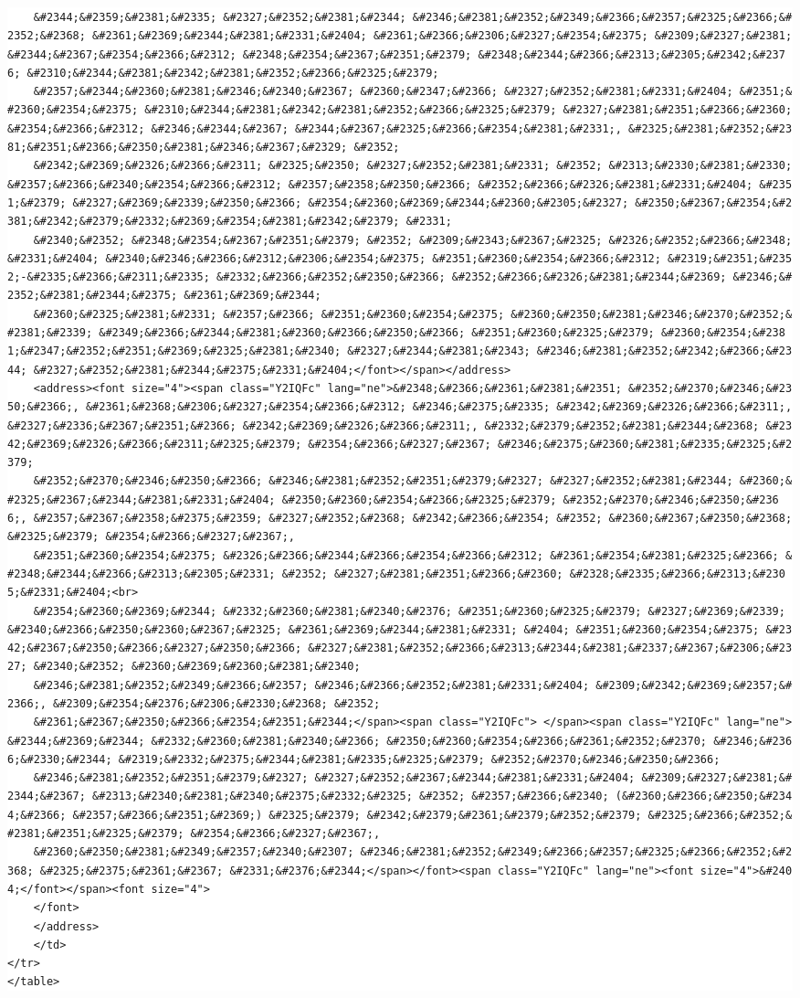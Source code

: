 		&#2344;&#2359;&#2381;&#2335; &#2327;&#2352;&#2381;&#2344; &#2346;&#2381;&#2352;&#2349;&#2366;&#2357;&#2325;&#2366;&#2352;&#2368; &#2361;&#2369;&#2344;&#2381;&#2331;&#2404; &#2361;&#2366;&#2306;&#2327;&#2354;&#2375; &#2309;&#2327;&#2381;&#2344;&#2367;&#2354;&#2366;&#2312; &#2348;&#2354;&#2367;&#2351;&#2379; &#2348;&#2344;&#2366;&#2313;&#2305;&#2342;&#2376; &#2310;&#2344;&#2381;&#2342;&#2381;&#2352;&#2366;&#2325;&#2379; 
		&#2357;&#2344;&#2360;&#2381;&#2346;&#2340;&#2367; &#2360;&#2347;&#2366; &#2327;&#2352;&#2381;&#2331;&#2404; &#2351;&#2360;&#2354;&#2375; &#2310;&#2344;&#2381;&#2342;&#2381;&#2352;&#2366;&#2325;&#2379; &#2327;&#2381;&#2351;&#2366;&#2360;&#2354;&#2366;&#2312; &#2346;&#2344;&#2367; &#2344;&#2367;&#2325;&#2366;&#2354;&#2381;&#2331;, &#2325;&#2381;&#2352;&#2381;&#2351;&#2366;&#2350;&#2381;&#2346;&#2367;&#2329; &#2352; 
		&#2342;&#2369;&#2326;&#2366;&#2311; &#2325;&#2350; &#2327;&#2352;&#2381;&#2331; &#2352; &#2313;&#2330;&#2381;&#2330; &#2357;&#2366;&#2340;&#2354;&#2366;&#2312; &#2357;&#2358;&#2350;&#2366; &#2352;&#2366;&#2326;&#2381;&#2331;&#2404; &#2351;&#2379; &#2327;&#2369;&#2339;&#2350;&#2366; &#2354;&#2360;&#2369;&#2344;&#2360;&#2305;&#2327; &#2350;&#2367;&#2354;&#2381;&#2342;&#2379;&#2332;&#2369;&#2354;&#2381;&#2342;&#2379; &#2331; 
		&#2340;&#2352; &#2348;&#2354;&#2367;&#2351;&#2379; &#2352; &#2309;&#2343;&#2367;&#2325; &#2326;&#2352;&#2366;&#2348; &#2331;&#2404; &#2340;&#2346;&#2366;&#2312;&#2306;&#2354;&#2375; &#2351;&#2360;&#2354;&#2366;&#2312; &#2319;&#2351;&#2352;-&#2335;&#2366;&#2311;&#2335; &#2332;&#2366;&#2352;&#2350;&#2366; &#2352;&#2366;&#2326;&#2381;&#2344;&#2369; &#2346;&#2352;&#2381;&#2344;&#2375; &#2361;&#2369;&#2344; 
		&#2360;&#2325;&#2381;&#2331; &#2357;&#2366; &#2351;&#2360;&#2354;&#2375; &#2360;&#2350;&#2381;&#2346;&#2370;&#2352;&#2381;&#2339; &#2349;&#2366;&#2344;&#2381;&#2360;&#2366;&#2350;&#2366; &#2351;&#2360;&#2325;&#2379; &#2360;&#2354;&#2381;&#2347;&#2352;&#2351;&#2369;&#2325;&#2381;&#2340; &#2327;&#2344;&#2381;&#2343; &#2346;&#2381;&#2352;&#2342;&#2366;&#2344; &#2327;&#2352;&#2381;&#2344;&#2375;&#2331;&#2404;</font></span></address>
		<address><font size="4"><span class="Y2IQFc" lang="ne">&#2348;&#2366;&#2361;&#2381;&#2351; &#2352;&#2370;&#2346;&#2350;&#2366;, &#2361;&#2368;&#2306;&#2327;&#2354;&#2366;&#2312; &#2346;&#2375;&#2335; &#2342;&#2369;&#2326;&#2366;&#2311;, &#2327;&#2336;&#2367;&#2351;&#2366; &#2342;&#2369;&#2326;&#2366;&#2311;, &#2332;&#2379;&#2352;&#2381;&#2344;&#2368; &#2342;&#2369;&#2326;&#2366;&#2311;&#2325;&#2379; &#2354;&#2366;&#2327;&#2367; &#2346;&#2375;&#2360;&#2381;&#2335;&#2325;&#2379; 
		&#2352;&#2370;&#2346;&#2350;&#2366; &#2346;&#2381;&#2352;&#2351;&#2379;&#2327; &#2327;&#2352;&#2381;&#2344; &#2360;&#2325;&#2367;&#2344;&#2381;&#2331;&#2404; &#2350;&#2360;&#2354;&#2366;&#2325;&#2379; &#2352;&#2370;&#2346;&#2350;&#2366;, &#2357;&#2367;&#2358;&#2375;&#2359; &#2327;&#2352;&#2368; &#2342;&#2366;&#2354; &#2352; &#2360;&#2367;&#2350;&#2368;&#2325;&#2379; &#2354;&#2366;&#2327;&#2367;, 
		&#2351;&#2360;&#2354;&#2375; &#2326;&#2366;&#2344;&#2366;&#2354;&#2366;&#2312; &#2361;&#2354;&#2381;&#2325;&#2366; &#2348;&#2344;&#2366;&#2313;&#2305;&#2331; &#2352; &#2327;&#2381;&#2351;&#2366;&#2360; &#2328;&#2335;&#2366;&#2313;&#2305;&#2331;&#2404;<br>
		&#2354;&#2360;&#2369;&#2344; &#2332;&#2360;&#2381;&#2340;&#2376; &#2351;&#2360;&#2325;&#2379; &#2327;&#2369;&#2339; &#2340;&#2366;&#2350;&#2360;&#2367;&#2325; &#2361;&#2369;&#2344;&#2381;&#2331; &#2404; &#2351;&#2360;&#2354;&#2375; &#2342;&#2367;&#2350;&#2366;&#2327;&#2350;&#2366; &#2327;&#2381;&#2352;&#2366;&#2313;&#2344;&#2381;&#2337;&#2367;&#2306;&#2327; &#2340;&#2352; &#2360;&#2369;&#2360;&#2381;&#2340; 
		&#2346;&#2381;&#2352;&#2349;&#2366;&#2357; &#2346;&#2366;&#2352;&#2381;&#2331;&#2404; &#2309;&#2342;&#2369;&#2357;&#2366;, &#2309;&#2354;&#2376;&#2306;&#2330;&#2368; &#2352; 
		&#2361;&#2367;&#2350;&#2366;&#2354;&#2351;&#2344;</span><span class="Y2IQFc"> </span><span class="Y2IQFc" lang="ne">&#2344;&#2369;&#2344; &#2332;&#2360;&#2381;&#2340;&#2366; &#2350;&#2360;&#2354;&#2366;&#2361;&#2352;&#2370; &#2346;&#2366;&#2330;&#2344; &#2319;&#2332;&#2375;&#2344;&#2381;&#2335;&#2325;&#2379; &#2352;&#2370;&#2346;&#2350;&#2366; 
		&#2346;&#2381;&#2352;&#2351;&#2379;&#2327; &#2327;&#2352;&#2367;&#2344;&#2381;&#2331;&#2404; &#2309;&#2327;&#2381;&#2344;&#2367; &#2313;&#2340;&#2381;&#2340;&#2375;&#2332;&#2325; &#2352; &#2357;&#2366;&#2340; (&#2360;&#2366;&#2350;&#2344;&#2366; &#2357;&#2366;&#2351;&#2369;) &#2325;&#2379; &#2342;&#2379;&#2361;&#2379;&#2352;&#2379; &#2325;&#2366;&#2352;&#2381;&#2351;&#2325;&#2379; &#2354;&#2366;&#2327;&#2367;, 
		&#2360;&#2350;&#2381;&#2349;&#2357;&#2340;&#2307; &#2346;&#2381;&#2352;&#2349;&#2366;&#2357;&#2325;&#2366;&#2352;&#2368; &#2325;&#2375;&#2361;&#2367; &#2331;&#2376;&#2344;</span></font><span class="Y2IQFc" lang="ne"><font size="4">&#2404;</font></span><font size="4">
		</font>
		</address>
		</td>
	</tr>
	</table>